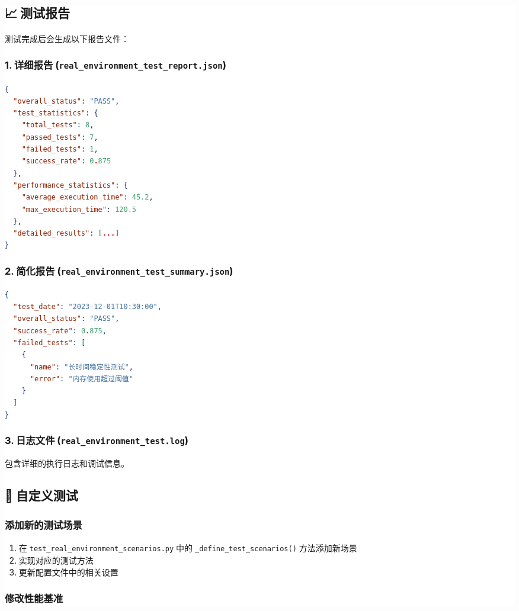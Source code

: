 ## 📈 测试报告

测试完成后会生成以下报告文件：

### 1. 详细报告 (`real_environment_test_report.json`)
```json
{
  "overall_status": "PASS",
  "test_statistics": {
    "total_tests": 8,
    "passed_tests": 7,
    "failed_tests": 1,
    "success_rate": 0.875
  },
  "performance_statistics": {
    "average_execution_time": 45.2,
    "max_execution_time": 120.5
  },
  "detailed_results": [...]
}
```

### 2. 简化报告 (`real_environment_test_summary.json`)
```json
{
  "test_date": "2023-12-01T10:30:00",
  "overall_status": "PASS",
  "success_rate": 0.875,
  "failed_tests": [
    {
      "name": "长时间稳定性测试",
      "error": "内存使用超过阈值"
    }
  ]
}
```

### 3. 日志文件 (`real_environment_test.log`)
包含详细的执行日志和调试信息。

## 🔧 自定义测试

### 添加新的测试场景

1. 在 `test_real_environment_scenarios.py` 中的 `_define_test_scenarios()` 方法添加新场景
2. 实现对应的测试方法
3. 更新配置文件中的相关设置

### 修改性能基准
